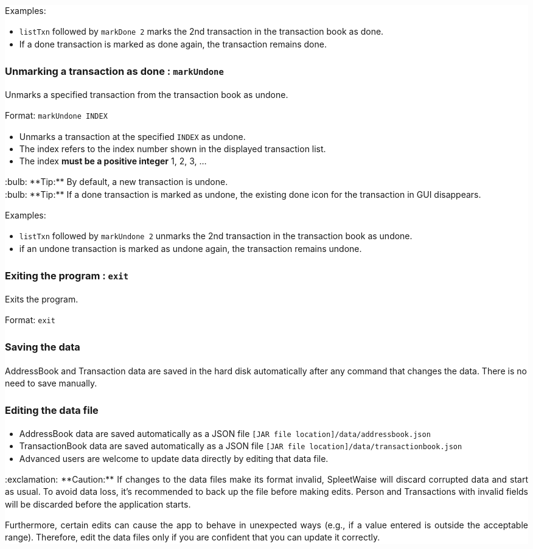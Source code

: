 Examples:

* `listTxn` followed by `markDone 2` marks the 2nd transaction in the transaction book as done.
* If a done transaction is marked as done again, the transaction remains done.

### Unmarking a transaction as done : `markUndone`

Unmarks a specified transaction from the transaction book as undone.

Format: `markUndone INDEX`

* Unmarks a transaction at the specified `INDEX` as undone.
* The index refers to the index number shown in the displayed transaction list.
* The index **must be a positive integer** 1, 2, 3, …​

<div markdown="span" class="alert alert-primary">
:bulb: **Tip:** By default, a new transaction is undone.
</div>
<div markdown="span" class="alert alert-primary">
:bulb: **Tip:** If a done transaction is marked as undone, the existing done icon for the transaction in GUI disappears. 
</div>

Examples:

* `listTxn` followed by `markUndone 2` unmarks the 2nd transaction in the transaction book as undone.
* if an undone transaction is marked as undone again, the transaction remains undone.

### Exiting the program : `exit`

Exits the program.

Format: `exit`

### Saving the data

AddressBook and Transaction data are saved in the hard disk automatically after any command that changes the data. There is no need to save manually.

### Editing the data file

- AddressBook data are saved automatically as a JSON file `[JAR file location]/data/addressbook.json`
- TransactionBook data are saved automatically as a JSON file `[JAR file location]/data/transactionbook.json` 
- Advanced users are welcome to update data directly by editing that data file.

<div markdown="block" class="alert alert-warning" style="text-align: justify;">:exclamation: **Caution:**
If changes to the data files make its format invalid, SpleetWaise will discard corrupted data and start as usual. To avoid data loss, it’s recommended to back up the file before making edits. Person and Transactions with invalid fields will be discarded before the application starts.<br>

Furthermore, certain edits can cause the app to behave in unexpected ways (e.g., if a value entered is outside the acceptable range). Therefore, edit the data files only if you are confident that you can update it correctly.
</div>
